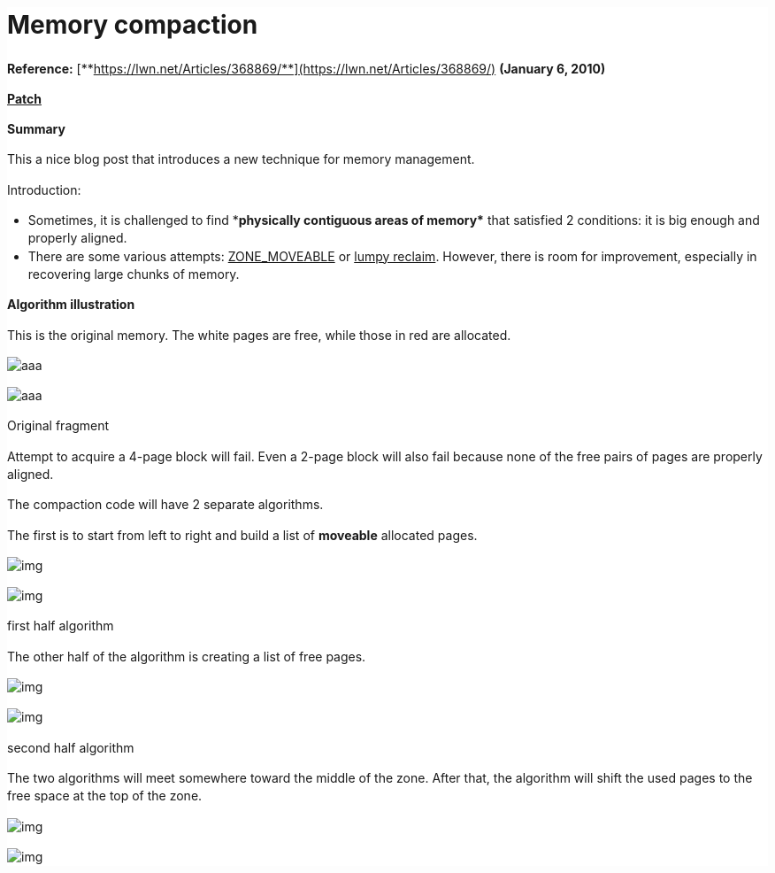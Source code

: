 # **Memory compaction**

**Reference:** [**https://lwn.net/Articles/368869/**](https://lwn.net/Articles/368869/) **(January 6, 2010)**

[**Patch**](https://lwn.net/Articles/368854/)

**Summary**

This a nice blog post that introduces a new technique for memory management.

Introduction:

- Sometimes, it is challenged to find ***physically contiguous areas of memory\*** that satisfied 2 conditions: it is big enough and properly aligned.
- There are some various attempts: [ZONE_MOVEABLE](https://lwn.net/Articles/224829/) or [lumpy reclaim](https://lwn.net/Articles/211505/). However, there is room for improvement, especially in recovering large chunks of memory.

**Algorithm illustration**

This is the original memory. The white pages are free, while those in red are allocated.

![aaa](https://miro.medium.com/max/60/1*27qr7S5v18_cdvecTwsLvw.png?q=20)

![aaa](https://miro.medium.com/max/322/1*27qr7S5v18_cdvecTwsLvw.png)

Original fragment

Attempt to acquire a 4-page block will fail. Even a 2-page block will also fail because none of the free pairs of pages are properly aligned.

The compaction code will have 2 separate algorithms.

The first is to start from left to right and build a list of **moveable** allocated pages.

![img](https://miro.medium.com/max/60/1*7a3DEbOuPBGdE2bMJRG3lw.png?q=20)

![img](https://miro.medium.com/max/377/1*7a3DEbOuPBGdE2bMJRG3lw.png)

first half algorithm

The other half of the algorithm is creating a list of free pages.

![img](https://miro.medium.com/max/60/1*wncCLPvOxZ8opWGFZrfVkA.png?q=20)

![img](https://miro.medium.com/max/426/1*wncCLPvOxZ8opWGFZrfVkA.png)

second half algorithm

The two algorithms will meet somewhere toward the middle of the zone. After that, the algorithm will shift the used pages to the free space at the top of the zone.

![img](https://miro.medium.com/max/60/1*a73t-PUs-LmrAfLiDZlGpQ.png?q=20)

![img](https://miro.medium.com/max/322/1*a73t-PUs-LmrAfLiDZlGpQ.png)
